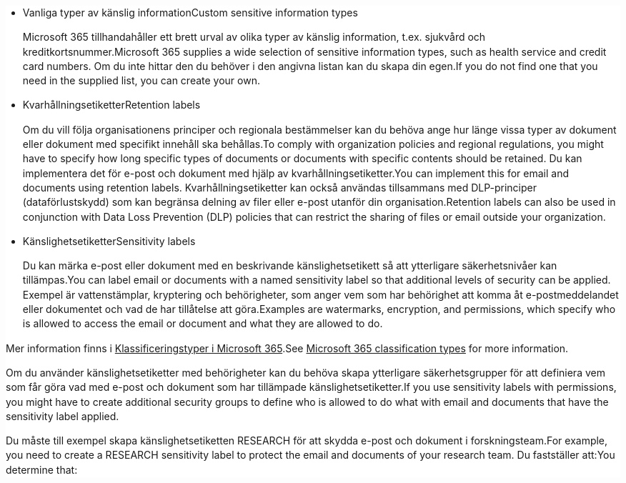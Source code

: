 - <span data-ttu-id="a8f14-332">Vanliga typer av känslig information</span><span class="sxs-lookup"><span data-stu-id="a8f14-332">Custom sensitive information types</span></span>

  <span data-ttu-id="a8f14-333">Microsoft 365 tillhandahåller ett brett urval av olika typer av känslig information, t.ex. sjukvård och kreditkortsnummer.</span><span class="sxs-lookup"><span data-stu-id="a8f14-333">Microsoft 365 supplies a wide selection of sensitive information types, such as health service and credit card numbers.</span></span> <span data-ttu-id="a8f14-334">Om du inte hittar den du behöver i den angivna listan kan du skapa din egen.</span><span class="sxs-lookup"><span data-stu-id="a8f14-334">If you do not find one that you need in the supplied list, you can create your own.</span></span>

- <span data-ttu-id="a8f14-335">Kvarhållningsetiketter</span><span class="sxs-lookup"><span data-stu-id="a8f14-335">Retention labels</span></span>

  <span data-ttu-id="a8f14-336">Om du vill följa organisationens principer och regionala bestämmelser kan du behöva ange hur länge vissa typer av dokument eller dokument med specifikt innehåll ska behållas.</span><span class="sxs-lookup"><span data-stu-id="a8f14-336">To comply with organization policies and regional regulations, you might have to specify how long specific types of documents or documents with specific contents should be retained.</span></span> <span data-ttu-id="a8f14-337">Du kan implementera det för e-post och dokument med hjälp av kvarhållningsetiketter.</span><span class="sxs-lookup"><span data-stu-id="a8f14-337">You can implement this for email and documents using retention labels.</span></span> <span data-ttu-id="a8f14-338">Kvarhållningsetiketter kan också användas tillsammans med DLP-principer (dataförlustskydd) som kan begränsa delning av filer eller e-post utanför din organisation.</span><span class="sxs-lookup"><span data-stu-id="a8f14-338">Retention labels can also be used in conjunction with Data Loss Prevention (DLP) policies that can restrict the sharing of files or email outside your organization.</span></span>

- <span data-ttu-id="a8f14-339">Känslighetsetiketter</span><span class="sxs-lookup"><span data-stu-id="a8f14-339">Sensitivity labels</span></span>

  <span data-ttu-id="a8f14-340">Du kan märka e-post eller dokument med en beskrivande känslighetsetikett så att ytterligare säkerhetsnivåer kan tillämpas.</span><span class="sxs-lookup"><span data-stu-id="a8f14-340">You can label email or documents with a named sensitivity label so that additional levels of security can be applied.</span></span> <span data-ttu-id="a8f14-341">Exempel är vattenstämplar, kryptering och behörigheter, som anger vem som har behörighet att komma åt e-postmeddelandet eller dokumentet och vad de har tillåtelse att göra.</span><span class="sxs-lookup"><span data-stu-id="a8f14-341">Examples are watermarks, encryption, and permissions, which specify who is allowed to access the email or document and what they are allowed to do.</span></span>

<span data-ttu-id="a8f14-342">Mer information finns i [Klassificeringstyper i Microsoft 365](infoprotect-configure-classification.md#microsoft-365-classification-types).</span><span class="sxs-lookup"><span data-stu-id="a8f14-342">See [Microsoft 365 classification types](infoprotect-configure-classification.md#microsoft-365-classification-types) for more information.</span></span>

<span data-ttu-id="a8f14-343">Om du använder känslighetsetiketter med behörigheter kan du behöva skapa ytterligare säkerhetsgrupper för att definiera vem som får göra vad med e-post och dokument som har tillämpade känslighetsetiketter.</span><span class="sxs-lookup"><span data-stu-id="a8f14-343">If you use sensitivity labels with permissions, you might have to create additional security groups to define who is allowed to do what with email and documents that have the sensitivity label applied.</span></span> 

<span data-ttu-id="a8f14-344">Du måste till exempel skapa känslighetsetiketten RESEARCH för att skydda e-post och dokument i forskningsteam.</span><span class="sxs-lookup"><span data-stu-id="a8f14-344">For example, you need to create a RESEARCH sensitivity label to protect the email and documents of your research team.</span></span> <span data-ttu-id="a8f14-345">Du fastställer att:</span><span class="sxs-lookup"><span data-stu-id="a8f14-345">You determine that:</span></span>
